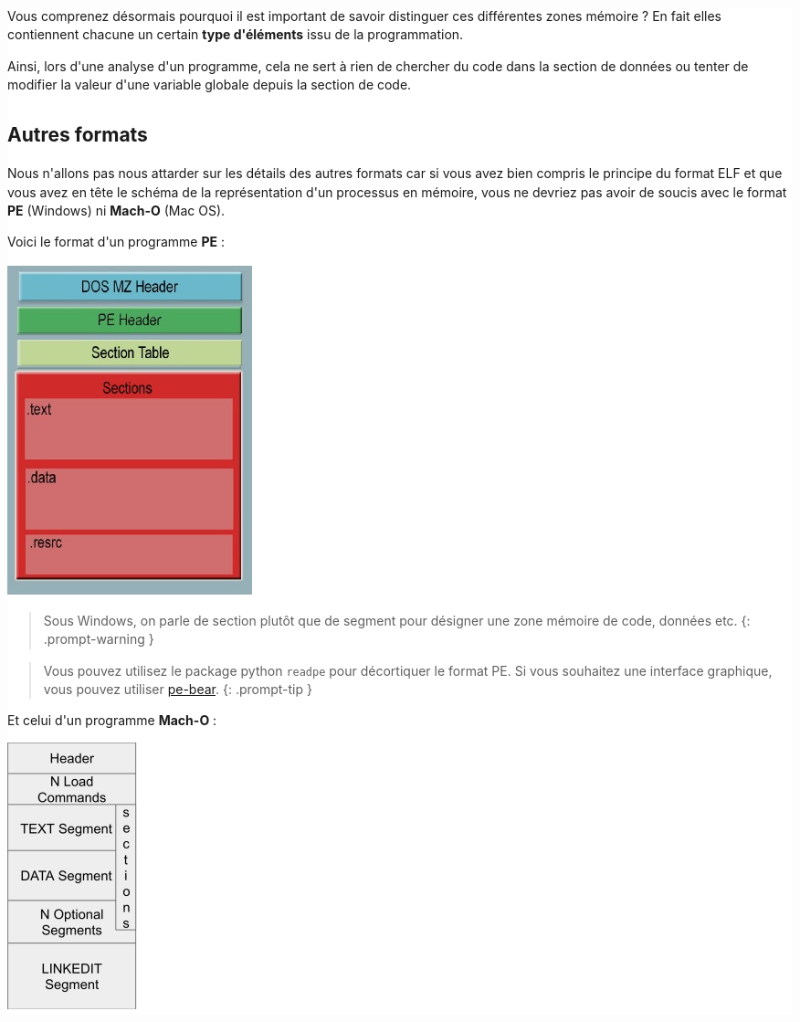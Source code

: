Vous comprenez désormais pourquoi il est important de savoir distinguer ces différentes zones mémoire ? En fait elles contiennent chacune un certain **type d'éléments** issu de la programmation. 

Ainsi, lors d'une analyse d'un programme, cela ne sert à rien de chercher du code dans la section de données ou tenter de modifier la valeur d'une variable globale depuis la section de code.

## Autres formats

Nous n'allons pas nous attarder sur les détails des autres formats car si vous avez bien compris le principe du format ELF et que vous avez en tête le schéma de la représentation d'un processus en mémoire, vous ne devriez pas avoir de soucis avec le format **PE** (Windows) ni **Mach-O** (Mac OS).

Voici le format d'un programme **PE** :

![](/assets/images/introduction_au_reverse/PE-architecture-2.jpg)

> Sous Windows, on parle de section plutôt que de segment pour désigner une zone mémoire de code, données etc. 
{: .prompt-warning }

> Vous pouvez utilisez le package python `readpe` pour décortiquer le format PE. Si vous souhaitez une interface graphique, vous pouvez utiliser [pe-bear](https://github.com/hasherezade/pe-bear).
{: .prompt-tip }

Et celui d'un programme **Mach-O** :

![](/assets/images/introduction_au_reverse/format_Mach-O.png)
